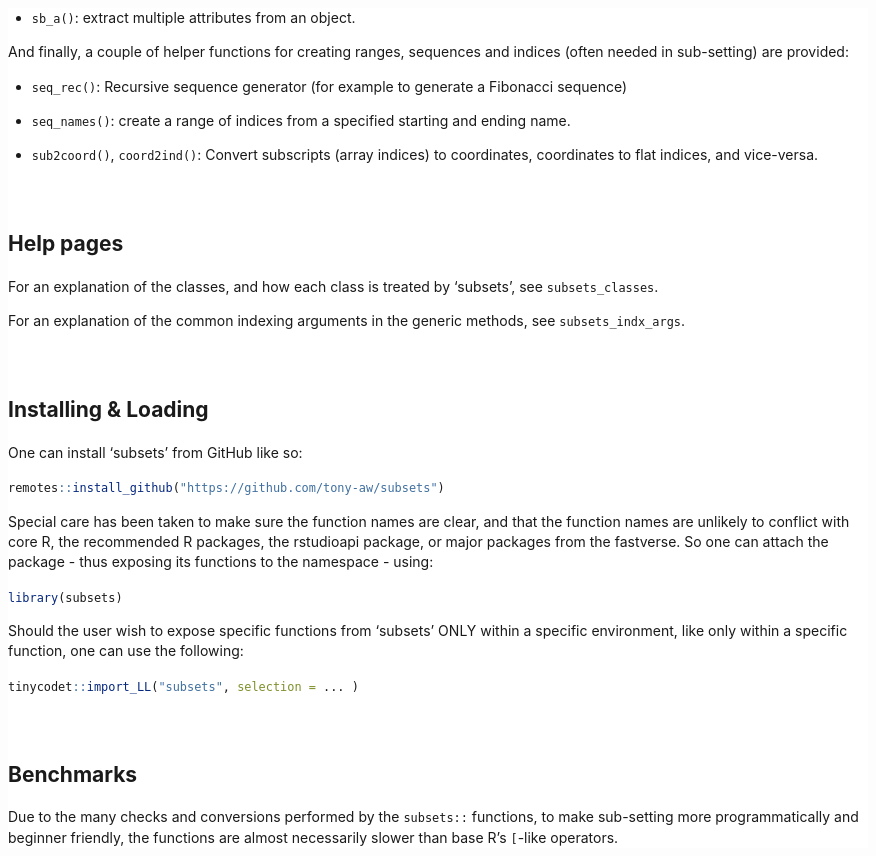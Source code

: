 - `sb_a()`: extract multiple attributes from an object.

And finally, a couple of helper functions for creating ranges, sequences
and indices (often needed in sub-setting) are provided:

- `seq_rec()`: Recursive sequence generator (for example to generate a
  Fibonacci sequence)

- `seq_names()`: create a range of indices from a specified starting and
  ending name.

- `sub2coord()`, `coord2ind()`: Convert subscripts (array indices) to
  coordinates, coordinates to flat indices, and vice-versa.

 

## Help pages

For an explanation of the classes, and how each class is treated by
‘subsets’, see `subsets_classes`.

For an explanation of the common indexing arguments in the generic
methods, see `subsets_indx_args`.

 

## Installing & Loading

One can install ‘subsets’ from GitHub like so:

``` r
remotes::install_github("https://github.com/tony-aw/subsets")
```

Special care has been taken to make sure the function names are clear,
and that the function names are unlikely to conflict with core R, the
recommended R packages, the rstudioapi package, or major packages from
the fastverse. So one can attach the package - thus exposing its
functions to the namespace - using:

``` r
library(subsets)
```

Should the user wish to expose specific functions from ‘subsets’ ONLY
within a specific environment, like only within a specific function, one
can use the following:

``` r
tinycodet::import_LL("subsets", selection = ... )
```

 

## Benchmarks

Due to the many checks and conversions performed by the `subsets::`
functions, to make sub-setting more programmatically and beginner
friendly, the functions are almost necessarily slower than base R’s
`[`-like operators.

